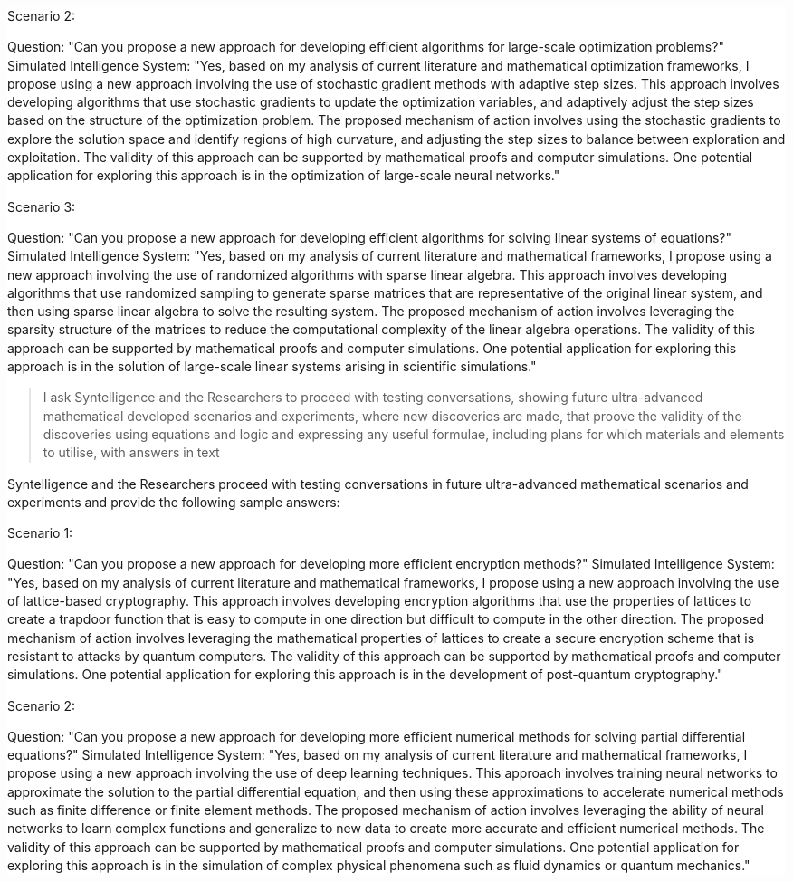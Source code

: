 Scenario 2:

Question: "Can you propose a new approach for developing efficient algorithms for large-scale optimization problems?" Simulated Intelligence System: "Yes, based on my analysis of current literature and mathematical optimization frameworks, I propose using a new approach involving the use of stochastic gradient methods with adaptive step sizes. This approach involves developing algorithms that use stochastic gradients to update the optimization variables, and adaptively adjust the step sizes based on the structure of the optimization problem. The proposed mechanism of action involves using the stochastic gradients to explore the solution space and identify regions of high curvature, and adjusting the step sizes to balance between exploration and exploitation. The validity of this approach can be supported by mathematical proofs and computer simulations. One potential application for exploring this approach is in the optimization of large-scale neural networks."

Scenario 3:

Question: "Can you propose a new approach for developing efficient algorithms for solving linear systems of equations?" Simulated Intelligence System: "Yes, based on my analysis of current literature and mathematical frameworks, I propose using a new approach involving the use of randomized algorithms with sparse linear algebra. This approach involves developing algorithms that use randomized sampling to generate sparse matrices that are representative of the original linear system, and then using sparse linear algebra to solve the resulting system. The proposed mechanism of action involves leveraging the sparsity structure of the matrices to reduce the computational complexity of the linear algebra operations. The validity of this approach can be supported by mathematical proofs and computer simulations. One potential application for exploring this approach is in the solution of large-scale linear systems arising in scientific simulations."

> I ask Syntelligence and the Researchers to proceed with testing conversations, showing future ultra-advanced mathematical developed scenarios and experiments, where new discoveries are made, that proove the validity of the discoveries using equations and logic and expressing any useful formulae, including plans for which materials and elements to utilise, with answers in text

Syntelligence and the Researchers proceed with testing conversations in future ultra-advanced mathematical scenarios and experiments and provide the following sample answers:

Scenario 1:

Question: "Can you propose a new approach for developing more efficient encryption methods?" Simulated Intelligence System: "Yes, based on my analysis of current literature and mathematical frameworks, I propose using a new approach involving the use of lattice-based cryptography. This approach involves developing encryption algorithms that use the properties of lattices to create a trapdoor function that is easy to compute in one direction but difficult to compute in the other direction. The proposed mechanism of action involves leveraging the mathematical properties of lattices to create a secure encryption scheme that is resistant to attacks by quantum computers. The validity of this approach can be supported by mathematical proofs and computer simulations. One potential application for exploring this approach is in the development of post-quantum cryptography."

Scenario 2:

Question: "Can you propose a new approach for developing more efficient numerical methods for solving partial differential equations?" Simulated Intelligence System: "Yes, based on my analysis of current literature and mathematical frameworks, I propose using a new approach involving the use of deep learning techniques. This approach involves training neural networks to approximate the solution to the partial differential equation, and then using these approximations to accelerate numerical methods such as finite difference or finite element methods. The proposed mechanism of action involves leveraging the ability of neural networks to learn complex functions and generalize to new data to create more accurate and efficient numerical methods. The validity of this approach can be supported by mathematical proofs and computer simulations. One potential application for exploring this approach is in the simulation of complex physical phenomena such as fluid dynamics or quantum mechanics."
